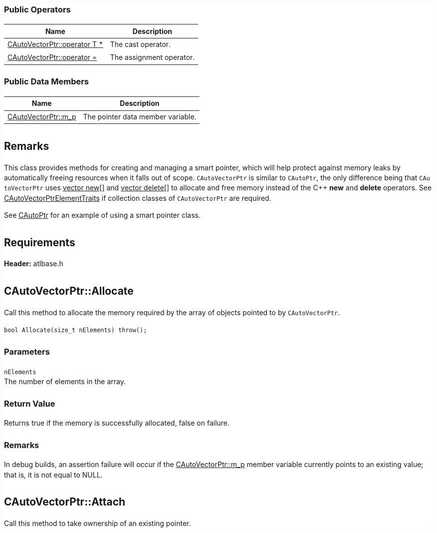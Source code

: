 ### Public Operators  
  
|Name|Description|  
|----------|-----------------|  
|[CAutoVectorPtr::operator T *](#operator_t__star)|The cast operator.|  
|[CAutoVectorPtr::operator =](#operator_eq)|The assignment operator.|  
  
### Public Data Members  
  
|Name|Description|  
|----------|-----------------|  
|[CAutoVectorPtr::m_p](#m_p)|The pointer data member variable.|  
  
## Remarks  
 This class provides methods for creating and managing a smart pointer, which will help protect against memory leaks by automatically freeing resources when it falls out of scope. `CAutoVectorPtr` is similar to `CAutoPtr`, the only difference being that `CAutoVectorPtr` uses [vector new&#91;&#93;](../../standard-library/new-operators.md#op_new_arr) and [vector delete&#91;&#93;](../../standard-library/new-operators.md#op_delete_arr) to allocate and free memory instead of the C++ **new** and **delete** operators. See [CAutoVectorPtrElementTraits](../../atl/reference/cautovectorptrelementtraits-class.md) if collection classes of `CAutoVectorPtr` are required.  

  
 See [CAutoPtr](../../atl/reference/cautoptr-class.md) for an example of using a smart pointer class.  
  
## Requirements  
 **Header:** atlbase.h  
  
##  <a name="allocate"></a>  CAutoVectorPtr::Allocate  
 Call this method to allocate the memory required by the array of objects pointed to by `CAutoVectorPtr`.  
  
```
bool Allocate(size_t nElements) throw();
```  
  
### Parameters  
 `nElements`  
 The number of elements in the array.  
  
### Return Value  
 Returns true if the memory is successfully allocated, false on failure.  
  
### Remarks  
 In debug builds, an assertion failure will occur if the [CAutoVectorPtr::m_p](#m_p) member variable currently points to an existing value; that is, it is not equal to NULL.  
  
##  <a name="attach"></a>  CAutoVectorPtr::Attach  
 Call this method to take ownership of an existing pointer.  
  